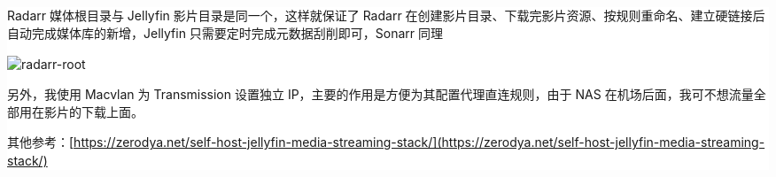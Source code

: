 Radarr 媒体根目录与 Jellyfin 影片目录是同一个，这样就保证了 Radarr 在创建影片目录、下载完影片资源、按规则重命名、建立硬链接后自动完成媒体库的新增，Jellyfin 只需要定时完成元数据刮削即可，Sonarr 同理

![radarr-root]({{site.cdnroot}}/assets/img/radarr-root.png)

另外，我使用 Macvlan 为 Transmission 设置独立 IP，主要的作用是方便为其配置代理直连规则，由于 NAS 在机场后面，我可不想流量全部用在影片的下载上面。

其他参考：[https://zerodya.net/self-host-jellyfin-media-streaming-stack/](https://zerodya.net/self-host-jellyfin-media-streaming-stack/)

